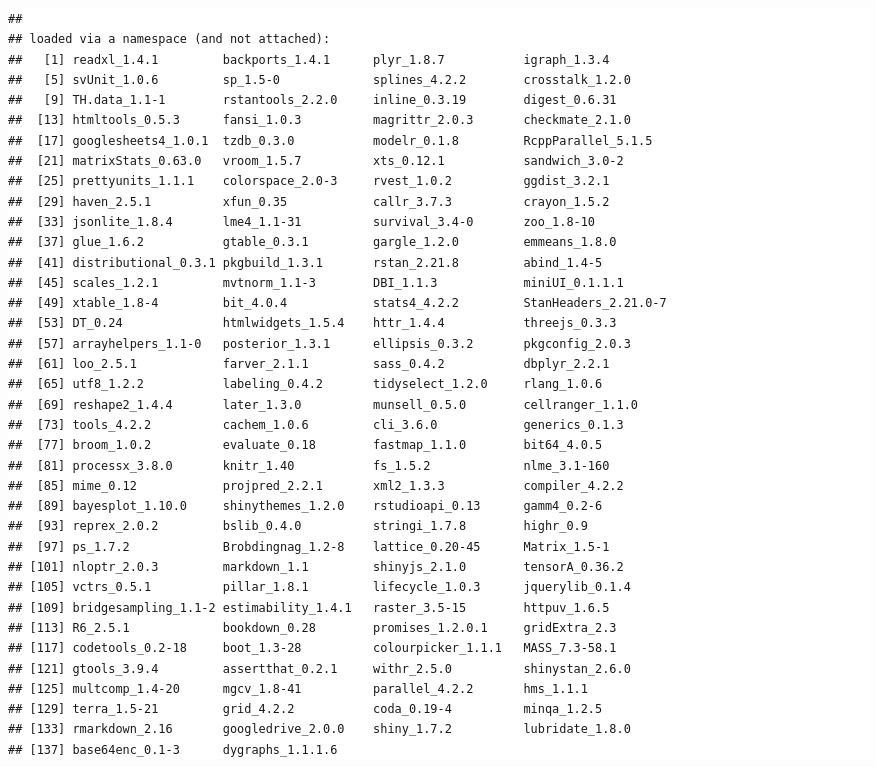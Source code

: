 ```
## 
## loaded via a namespace (and not attached):
##   [1] readxl_1.4.1         backports_1.4.1      plyr_1.8.7           igraph_1.3.4        
##   [5] svUnit_1.0.6         sp_1.5-0             splines_4.2.2        crosstalk_1.2.0     
##   [9] TH.data_1.1-1        rstantools_2.2.0     inline_0.3.19        digest_0.6.31       
##  [13] htmltools_0.5.3      fansi_1.0.3          magrittr_2.0.3       checkmate_2.1.0     
##  [17] googlesheets4_1.0.1  tzdb_0.3.0           modelr_0.1.8         RcppParallel_5.1.5  
##  [21] matrixStats_0.63.0   vroom_1.5.7          xts_0.12.1           sandwich_3.0-2      
##  [25] prettyunits_1.1.1    colorspace_2.0-3     rvest_1.0.2          ggdist_3.2.1        
##  [29] haven_2.5.1          xfun_0.35            callr_3.7.3          crayon_1.5.2        
##  [33] jsonlite_1.8.4       lme4_1.1-31          survival_3.4-0       zoo_1.8-10          
##  [37] glue_1.6.2           gtable_0.3.1         gargle_1.2.0         emmeans_1.8.0       
##  [41] distributional_0.3.1 pkgbuild_1.3.1       rstan_2.21.8         abind_1.4-5         
##  [45] scales_1.2.1         mvtnorm_1.1-3        DBI_1.1.3            miniUI_0.1.1.1      
##  [49] xtable_1.8-4         bit_4.0.4            stats4_4.2.2         StanHeaders_2.21.0-7
##  [53] DT_0.24              htmlwidgets_1.5.4    httr_1.4.4           threejs_0.3.3       
##  [57] arrayhelpers_1.1-0   posterior_1.3.1      ellipsis_0.3.2       pkgconfig_2.0.3     
##  [61] loo_2.5.1            farver_2.1.1         sass_0.4.2           dbplyr_2.2.1        
##  [65] utf8_1.2.2           labeling_0.4.2       tidyselect_1.2.0     rlang_1.0.6         
##  [69] reshape2_1.4.4       later_1.3.0          munsell_0.5.0        cellranger_1.1.0    
##  [73] tools_4.2.2          cachem_1.0.6         cli_3.6.0            generics_0.1.3      
##  [77] broom_1.0.2          evaluate_0.18        fastmap_1.1.0        bit64_4.0.5         
##  [81] processx_3.8.0       knitr_1.40           fs_1.5.2             nlme_3.1-160        
##  [85] mime_0.12            projpred_2.2.1       xml2_1.3.3           compiler_4.2.2      
##  [89] bayesplot_1.10.0     shinythemes_1.2.0    rstudioapi_0.13      gamm4_0.2-6         
##  [93] reprex_2.0.2         bslib_0.4.0          stringi_1.7.8        highr_0.9           
##  [97] ps_1.7.2             Brobdingnag_1.2-8    lattice_0.20-45      Matrix_1.5-1        
## [101] nloptr_2.0.3         markdown_1.1         shinyjs_2.1.0        tensorA_0.36.2      
## [105] vctrs_0.5.1          pillar_1.8.1         lifecycle_1.0.3      jquerylib_0.1.4     
## [109] bridgesampling_1.1-2 estimability_1.4.1   raster_3.5-15        httpuv_1.6.5        
## [113] R6_2.5.1             bookdown_0.28        promises_1.2.0.1     gridExtra_2.3       
## [117] codetools_0.2-18     boot_1.3-28          colourpicker_1.1.1   MASS_7.3-58.1       
## [121] gtools_3.9.4         assertthat_0.2.1     withr_2.5.0          shinystan_2.6.0     
## [125] multcomp_1.4-20      mgcv_1.8-41          parallel_4.2.2       hms_1.1.1           
## [129] terra_1.5-21         grid_4.2.2           coda_0.19-4          minqa_1.2.5         
## [133] rmarkdown_2.16       googledrive_2.0.0    shiny_1.7.2          lubridate_1.8.0     
## [137] base64enc_0.1-3      dygraphs_1.1.1.6
```



